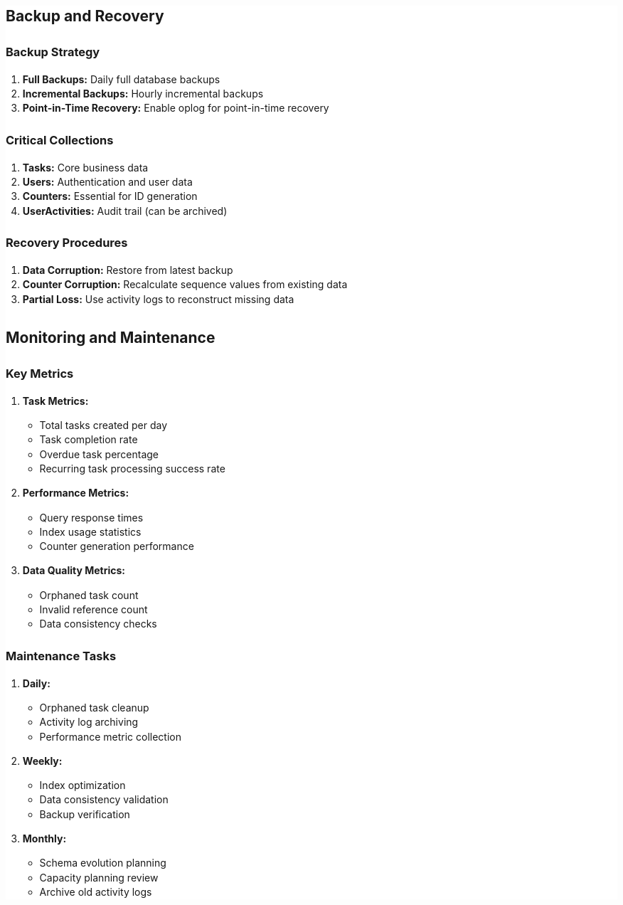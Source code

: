 ## Backup and Recovery

### Backup Strategy

1. **Full Backups:** Daily full database backups
2. **Incremental Backups:** Hourly incremental backups
3. **Point-in-Time Recovery:** Enable oplog for point-in-time recovery

### Critical Collections

1. **Tasks:** Core business data
2. **Users:** Authentication and user data
3. **Counters:** Essential for ID generation
4. **UserActivities:** Audit trail (can be archived)

### Recovery Procedures

1. **Data Corruption:** Restore from latest backup
2. **Counter Corruption:** Recalculate sequence values from existing data
3. **Partial Loss:** Use activity logs to reconstruct missing data

## Monitoring and Maintenance

### Key Metrics

1. **Task Metrics:**
   - Total tasks created per day
   - Task completion rate
   - Overdue task percentage
   - Recurring task processing success rate

2. **Performance Metrics:**
   - Query response times
   - Index usage statistics
   - Counter generation performance

3. **Data Quality Metrics:**
   - Orphaned task count
   - Invalid reference count
   - Data consistency checks

### Maintenance Tasks

1. **Daily:**
   - Orphaned task cleanup
   - Activity log archiving
   - Performance metric collection

2. **Weekly:**
   - Index optimization
   - Data consistency validation
   - Backup verification

3. **Monthly:**
   - Schema evolution planning
   - Capacity planning review
   - Archive old activity logs